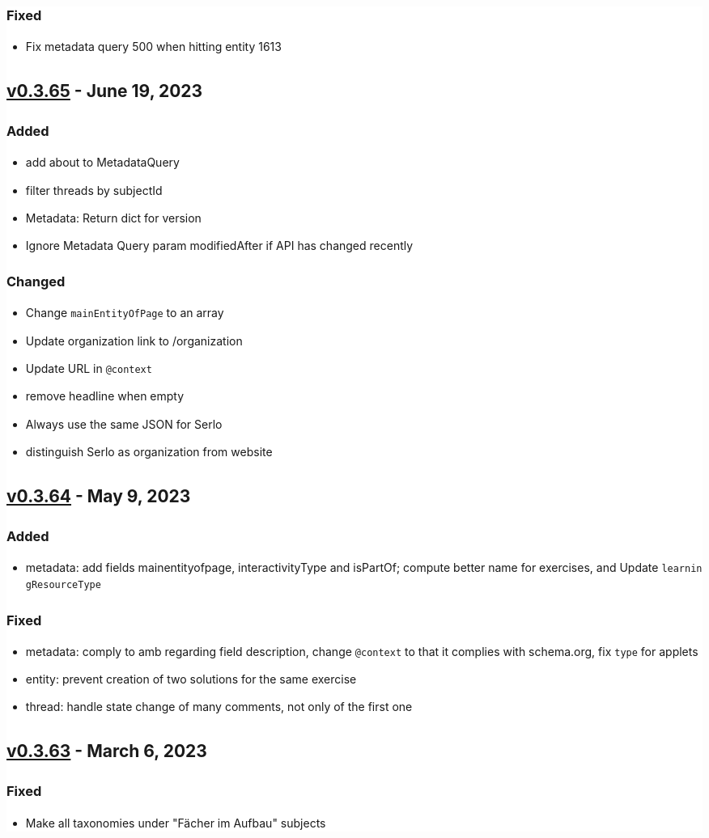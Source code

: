 ### Fixed

- Fix metadata query 500 when hitting entity 1613

## [v0.3.65](https://github.com/serlo/serlo.org-database-layer/compare/v0.3.64..v0.3.65) - June 19, 2023

### Added

- add about to MetadataQuery

- filter threads by subjectId

- Metadata: Return dict for version

- Ignore Metadata Query param modifiedAfter if API has changed recently

### Changed

- Change `mainEntityOfPage` to an array

- Update organization link to /organization

- Update URL in `@context`

- remove headline when empty

- Always use the same JSON for Serlo

- distinguish Serlo as organization from website

## [v0.3.64](https://github.com/serlo/serlo.org-database-layer/compare/v0.3.63..v0.3.64) - May 9, 2023

### Added

- metadata: add fields mainentityofpage, interactivityType and isPartOf; compute better name for exercises, and Update `learningResourceType`

### Fixed

- metadata: comply to amb regarding field description, change `@context` to that it complies with schema.org, fix `type` for applets

- entity: prevent creation of two solutions for the same exercise

- thread: handle state change of many comments, not only of the first one

## [v0.3.63](https://github.com/serlo/serlo.org-database-layer/compare/v0.3.62..v0.3.63) - March 6, 2023

### Fixed

- Make all taxonomies under "Fächer im Aufbau" subjects
